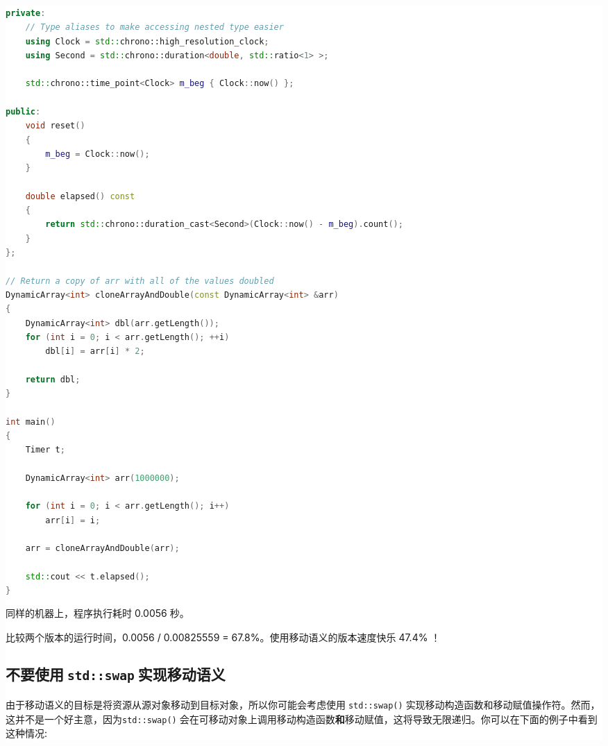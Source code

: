 ```cpp
private:
	// Type aliases to make accessing nested type easier
	using Clock = std::chrono::high_resolution_clock;
	using Second = std::chrono::duration<double, std::ratio<1> >;

	std::chrono::time_point<Clock> m_beg { Clock::now() };

public:
	void reset()
	{
		m_beg = Clock::now();
	}

	double elapsed() const
	{
		return std::chrono::duration_cast<Second>(Clock::now() - m_beg).count();
	}
};

// Return a copy of arr with all of the values doubled
DynamicArray<int> cloneArrayAndDouble(const DynamicArray<int> &arr)
{
	DynamicArray<int> dbl(arr.getLength());
	for (int i = 0; i < arr.getLength(); ++i)
		dbl[i] = arr[i] * 2;

	return dbl;
}

int main()
{
	Timer t;

	DynamicArray<int> arr(1000000);

	for (int i = 0; i < arr.getLength(); i++)
		arr[i] = i;

	arr = cloneArrayAndDouble(arr);

	std::cout << t.elapsed();
}
```

同样的机器上，程序执行耗时 0.0056 秒。

比较两个版本的运行时间，0.0056 / 0.00825559 = 67.8%。使用移动语义的版本速度快乐 47.4% ！

## 不要使用 `std::swap` 实现移动语义

由于移动语义的目标是将资源从源对象移动到目标对象，所以你可能会考虑使用 `std::swap()` 实现移动构造函数和移动赋值操作符。然而，这并不是一个好主意，因为`std::swap()` 会在可移动对象上调用移动构造函数**和**移动赋值，这将导致无限递归。你可以在下面的例子中看到这种情况:

